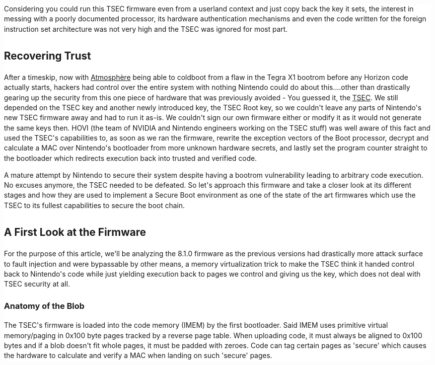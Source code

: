 Considering you could run this TSEC firmware even from a userland context and just copy back the key it sets, the interest
in messing with a poorly documented processor, its hardware authentication mechanisms and even the code written for the
foreign instruction set architecture was not very high and the TSEC was ignored for most part.

## Recovering Trust

After a timeskip, now with [Atmosphère](https://github.com/Atmosphere-NX/Atmosphere) being able to coldboot from a flaw in
the Tegra X1 bootrom before any Horizon code actually starts, hackers had control over the entire system with nothing Nintendo
could do about this....other than drastically gearing up the security from this one piece of hardware that was previously avoided -
You guessed it, the [TSEC](https://switchbrew.org/wiki/TSEC). We still depended on the TSEC key and another newly introduced
key, the TSEC Root key, so we couldn't leave any parts of Nintendo's new TSEC firmware away and had to run it as-is. We
couldn't sign our own firmware either or modify it as it would not generate the same keys then. HOVI (the team of NVIDIA and Nintendo
engineers working on the TSEC stuff) was well aware of this fact and used the TSEC's capabilities to, as soon as we ran the
firmware, rewrite the exception vectors of the Boot processor, decrypt and calculate a MAC over Nintendo's bootloader from more
unknown hardware secrets, and lastly set the program counter straight to the bootloader which redirects execution back into trusted
and verified code.

A mature attempt by Nintendo to secure their system despite having a bootrom vulnerability leading to arbitrary code execution.
No excuses anymore, the TSEC needed to be defeated. So let's approach this firmware and take a closer look at
its different stages and how they are used to implement a Secure Boot environment as one of the state of the art firmwares which
use the TSEC to its fullest capabilities to secure the boot chain.

## A First Look at the Firmware

For the purpose of this article, we'll be analyzing the 8.1.0 firmware as the previous versions had drastically more attack
surface to fault injection and were bypassable by other means, a memory virtualization trick to make the TSEC think it handed
control back to Nintendo's code while just yielding execution back to pages we control and giving us the key, which does not
deal with TSEC security at all.

### Anatomy of the Blob

The TSEC's firmware is loaded into the code memory (IMEM) by the first bootloader. Said IMEM uses primitive virtual memory/paging
in 0x100 byte pages tracked by a reverse page table. When uploading code, it must always be aligned to 0x100 bytes and if a blob
doesn't fit whole pages, it must be padded with zeroes. Code can tag certain pages as 'secure' which causes the hardware to
calculate and verify a MAC when landing on such 'secure' pages.
